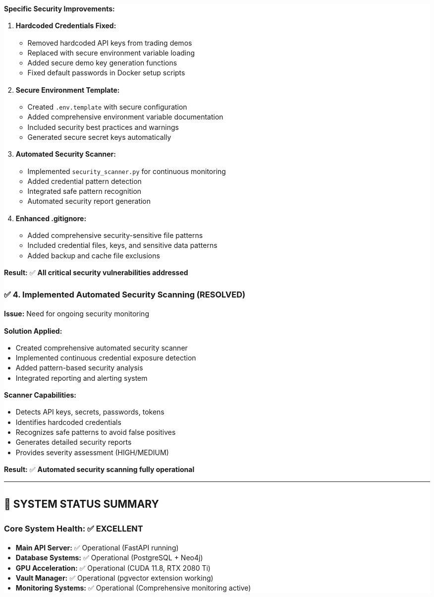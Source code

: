 **Specific Security Improvements:**
1. **Hardcoded Credentials Fixed:**
   - Removed hardcoded API keys from trading demos
   - Replaced with secure environment variable loading
   - Added secure demo key generation functions
   - Fixed default passwords in Docker setup scripts

2. **Secure Environment Template:**
   - Created `.env.template` with secure configuration
   - Added comprehensive environment variable documentation
   - Included security best practices and warnings
   - Generated secure secret keys automatically

3. **Automated Security Scanner:**
   - Implemented `security_scanner.py` for continuous monitoring
   - Added credential pattern detection
   - Integrated safe pattern recognition
   - Automated security report generation

4. **Enhanced .gitignore:**
   - Added comprehensive security-sensitive file patterns
   - Included credential files, keys, and sensitive data patterns
   - Added backup and cache file exclusions

**Result:** ✅ **All critical security vulnerabilities addressed**

### ✅ 4. Implemented Automated Security Scanning (RESOLVED)
**Issue:** Need for ongoing security monitoring

**Solution Applied:**
- Created comprehensive automated security scanner
- Implemented continuous credential exposure detection
- Added pattern-based security analysis
- Integrated reporting and alerting system

**Scanner Capabilities:**
- Detects API keys, secrets, passwords, tokens
- Identifies hardcoded credentials
- Recognizes safe patterns to avoid false positives
- Generates detailed security reports
- Provides severity assessment (HIGH/MEDIUM)

**Result:** ✅ **Automated security scanning fully operational**

---

## 🎯 SYSTEM STATUS SUMMARY

### Core System Health: ✅ EXCELLENT
- **Main API Server:** ✅ Operational (FastAPI running)
- **Database Systems:** ✅ Operational (PostgreSQL + Neo4j)
- **GPU Acceleration:** ✅ Operational (CUDA 11.8, RTX 2080 Ti)
- **Vault Manager:** ✅ Operational (pgvector extension working)
- **Monitoring Systems:** ✅ Operational (Comprehensive monitoring active)
